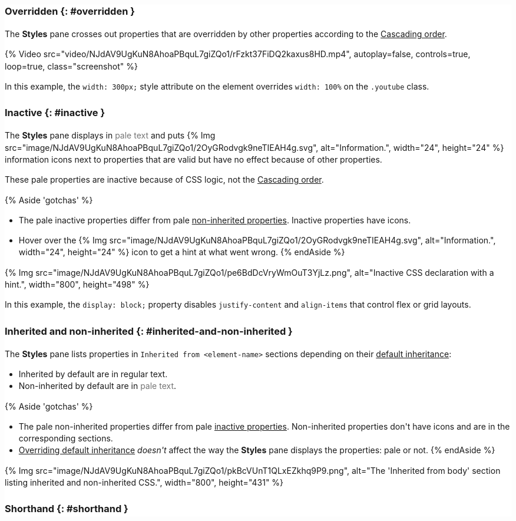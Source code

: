 ### Overridden {: #overridden }

The **Styles** pane crosses out properties that are overridden by other properties according to the [Cascading order][3].

{% Video src="video/NJdAV9UgKuN8AhoaPBquL7giZQo1/rFzkt37FiDQ2kaxus8HD.mp4", autoplay=false, controls=true, loop=true, class="screenshot" %}

In this example, the `width: 300px;` style attribute on the element overrides `width: 100%` on the `.youtube` class.

### Inactive {: #inactive }

The **Styles** pane displays in <span style="opacity: 60%;">pale text</span> and puts {% Img src="image/NJdAV9UgKuN8AhoaPBquL7giZQo1/2OyGRodvgk9neTIEAH4g.svg", alt="Information.", width="24", height="24" %} information icons next to properties that are valid but have no effect because of other properties.

These pale properties are inactive because of CSS logic, not the [Cascading order][3].

{% Aside 'gotchas' %}
- The pale inactive properties differ from pale [non-inherited properties](#inherited-and-non-inherited). Inactive properties have icons.

- Hover over the {% Img src="image/NJdAV9UgKuN8AhoaPBquL7giZQo1/2OyGRodvgk9neTIEAH4g.svg", alt="Information.", width="24", height="24" %} icon to get a hint at what went wrong.
{% endAside %}

{% Img src="image/NJdAV9UgKuN8AhoaPBquL7giZQo1/pe6BdDcVryWmOuT3YjLz.png", alt="Inactive CSS declaration with a hint.", width="800", height="498" %}

In this example, the `display: block;` property disables `justify-content` and `align-items` that control flex or grid layouts.

### Inherited and non-inherited {: #inherited-and-non-inherited }

The **Styles** pane lists properties in `Inherited from <element-name>` sections depending on their [default inheritance](https://developer.mozilla.org/docs/Web/CSS/inheritance):

- Inherited by default are in regular text.
- Non-inherited by default are in <span style="opacity: 60%;">pale text</span>.

{% Aside 'gotchas' %}
- The pale non-inherited properties differ from pale [inactive properties](#inactive). Non-inherited properties don't have icons and are in the corresponding sections.
- [Overriding default inheritance](https://developer.mozilla.org/docs/Web/CSS/inheritance#overriding_inheritance_an_example) *doesn't* affect the way the **Styles** pane displays the properties: pale or not.
{% endAside %}

{% Img src="image/NJdAV9UgKuN8AhoaPBquL7giZQo1/pkBcVUnT1QLxEZkhq9P9.png", alt="The 'Inherited from body' section listing inherited and non-inherited CSS.", width="800", height="431" %}

### Shorthand {: #shorthand }


[1]: /docs/devtools/css
[2]: /docs/devtools/css/reference#select
[3]: https://developer.mozilla.org/docs/Web/CSS/Cascade#cascading_order